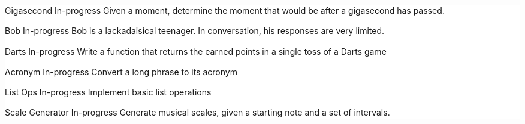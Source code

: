 Gigasecond
In-progress
Given a moment, determine the moment that would be after a gigasecond has passed.

Bob
In-progress
Bob is a lackadaisical teenager. In conversation, his responses are very limited.

Darts
In-progress
Write a function that returns the earned points in a single toss of a Darts game

Acronym
In-progress
Convert a long phrase to its acronym

List Ops
In-progress
Implement basic list operations

Scale Generator
In-progress
Generate musical scales, given a starting note and a set of intervals.
